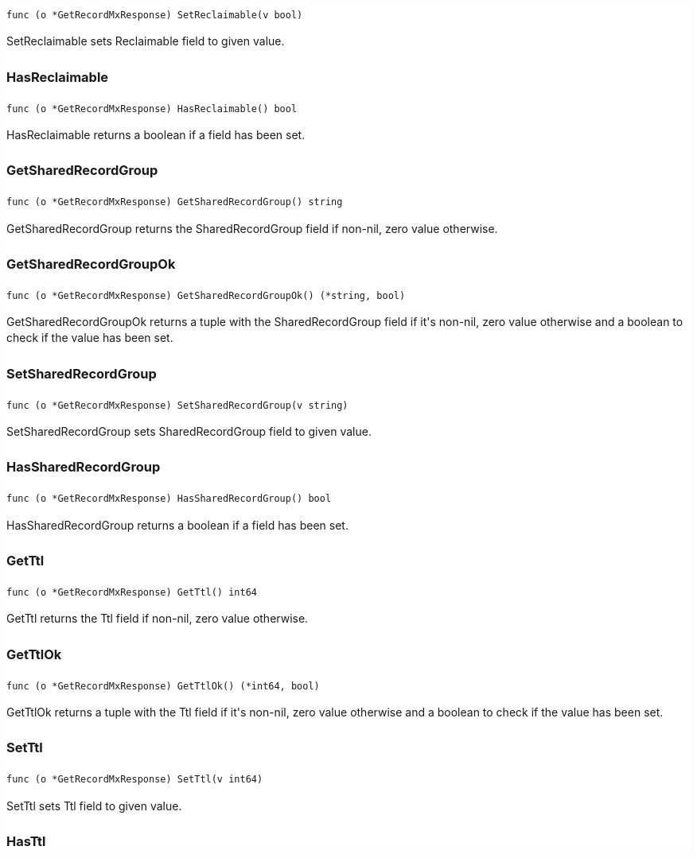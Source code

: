 `func (o *GetRecordMxResponse) SetReclaimable(v bool)`

SetReclaimable sets Reclaimable field to given value.

### HasReclaimable

`func (o *GetRecordMxResponse) HasReclaimable() bool`

HasReclaimable returns a boolean if a field has been set.

### GetSharedRecordGroup

`func (o *GetRecordMxResponse) GetSharedRecordGroup() string`

GetSharedRecordGroup returns the SharedRecordGroup field if non-nil, zero value otherwise.

### GetSharedRecordGroupOk

`func (o *GetRecordMxResponse) GetSharedRecordGroupOk() (*string, bool)`

GetSharedRecordGroupOk returns a tuple with the SharedRecordGroup field if it's non-nil, zero value otherwise
and a boolean to check if the value has been set.

### SetSharedRecordGroup

`func (o *GetRecordMxResponse) SetSharedRecordGroup(v string)`

SetSharedRecordGroup sets SharedRecordGroup field to given value.

### HasSharedRecordGroup

`func (o *GetRecordMxResponse) HasSharedRecordGroup() bool`

HasSharedRecordGroup returns a boolean if a field has been set.

### GetTtl

`func (o *GetRecordMxResponse) GetTtl() int64`

GetTtl returns the Ttl field if non-nil, zero value otherwise.

### GetTtlOk

`func (o *GetRecordMxResponse) GetTtlOk() (*int64, bool)`

GetTtlOk returns a tuple with the Ttl field if it's non-nil, zero value otherwise
and a boolean to check if the value has been set.

### SetTtl

`func (o *GetRecordMxResponse) SetTtl(v int64)`

SetTtl sets Ttl field to given value.

### HasTtl
